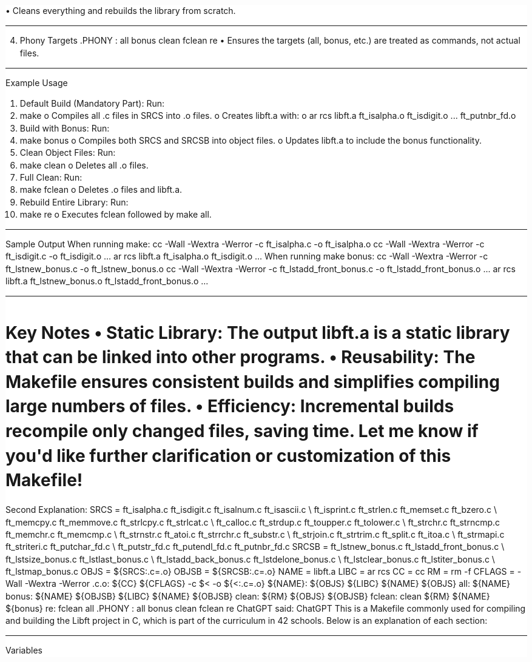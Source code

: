 •	Cleans everything and rebuilds the library from scratch.
________________________________________
4. Phony Targets
.PHONY : all bonus clean fclean re
•	Ensures the targets (all, bonus, etc.) are treated as commands, not actual files.
________________________________________
Example Usage
1.	Default Build (Mandatory Part): Run:
2.	make
o	Compiles all .c files in SRCS into .o files.
o	Creates libft.a with: 
o	ar rcs libft.a ft_isalpha.o ft_isdigit.o ... ft_putnbr_fd.o
3.	Build with Bonus: Run:
4.	make bonus
o	Compiles both SRCS and SRCSB into object files.
o	Updates libft.a to include the bonus functionality.
5.	Clean Object Files: Run:
6.	make clean
o	Deletes all .o files.
7.	Full Clean: Run:
8.	make fclean
o	Deletes .o files and libft.a.
9.	Rebuild Entire Library: Run:
10.	make re
o	Executes fclean followed by make all.
________________________________________
Sample Output
When running make:
cc -Wall -Wextra -Werror -c ft_isalpha.c -o ft_isalpha.o
cc -Wall -Wextra -Werror -c ft_isdigit.c -o ft_isdigit.o
...
ar rcs libft.a ft_isalpha.o ft_isdigit.o ...
When running make bonus:
cc -Wall -Wextra -Werror -c ft_lstnew_bonus.c -o ft_lstnew_bonus.o
cc -Wall -Wextra -Werror -c ft_lstadd_front_bonus.c -o ft_lstadd_front_bonus.o
...
ar rcs libft.a ft_lstnew_bonus.o ft_lstadd_front_bonus.o ...
________________________________________
Key Notes
•	Static Library: The output libft.a is a static library that can be linked into other programs.
•	Reusability: The Makefile ensures consistent builds and simplifies compiling large numbers of files.
•	Efficiency: Incremental builds recompile only changed files, saving time.
Let me know if you'd like further clarification or customization of this Makefile!
==============================================================
Second Explanation:
SRCS = ft_isalpha.c ft_isdigit.c ft_isalnum.c ft_isascii.c \ ft_isprint.c ft_strlen.c ft_memset.c ft_bzero.c \ ft_memcpy.c ft_memmove.c ft_strlcpy.c ft_strlcat.c \ ft_calloc.c ft_strdup.c ft_toupper.c ft_tolower.c \ ft_strchr.c ft_strncmp.c ft_memchr.c ft_memcmp.c \ ft_strnstr.c ft_atoi.c ft_strrchr.c ft_substr.c \ ft_strjoin.c ft_strtrim.c ft_split.c ft_itoa.c \ ft_strmapi.c ft_striteri.c ft_putchar_fd.c \ ft_putstr_fd.c ft_putendl_fd.c ft_putnbr_fd.c SRCSB = ft_lstnew_bonus.c ft_lstadd_front_bonus.c \ ft_lstsize_bonus.c ft_lstlast_bonus.c \ ft_lstadd_back_bonus.c ft_lstdelone_bonus.c \ ft_lstclear_bonus.c ft_lstiter_bonus.c \ ft_lstmap_bonus.c OBJS = ${SRCS:.c=.o} OBJSB = ${SRCSB:.c=.o} NAME = libft.a LIBC = ar rcs CC = cc RM = rm -f CFLAGS = -Wall -Wextra -Werror .c.o: ${CC} ${CFLAGS} -c $< -o ${<:.c=.o} ${NAME}: ${OBJS} ${LIBC} ${NAME} ${OBJS} all: ${NAME} bonus: ${NAME} ${OBJSB} ${LIBC} ${NAME} ${OBJSB} clean: ${RM} ${OBJS} ${OBJSB} fclean: clean ${RM} ${NAME} ${bonus} re: fclean all .PHONY : all bonus clean fclean re 
ChatGPT said:
ChatGPT
This is a Makefile commonly used for compiling and building the Libft project in C, which is part of the curriculum in 42 schools. Below is an explanation of each section:
________________________________________
Variables